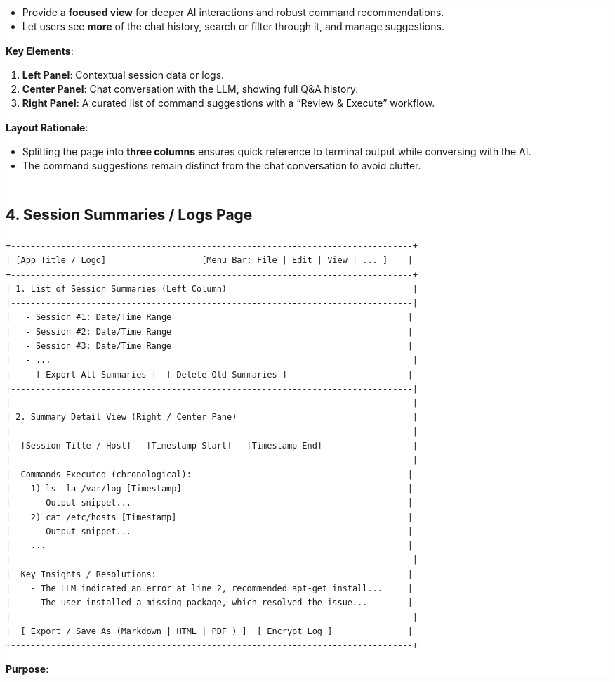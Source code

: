 - Provide a **focused view** for deeper AI interactions and robust command recommendations.
- Let users see **more** of the chat history, search or filter through it, and manage suggestions.

**Key Elements**:

1. **Left Panel**: Contextual session data or logs.
2. **Center Panel**: Chat conversation with the LLM, showing full Q&A history.
3. **Right Panel**: A curated list of command suggestions with a “Review & Execute” workflow.

**Layout Rationale**:

- Splitting the page into **three columns** ensures quick reference to terminal output while conversing with the AI.
- The command suggestions remain distinct from the chat conversation to avoid clutter.

---

## 4. Session Summaries / Logs Page

```
+--------------------------------------------------------------------------------+
| [App Title / Logo]                   [Menu Bar: File | Edit | View | ... ]    |
+--------------------------------------------------------------------------------+
| 1. List of Session Summaries (Left Column)                                     |
|--------------------------------------------------------------------------------|
|   - Session #1: Date/Time Range                                               |
|   - Session #2: Date/Time Range                                               |
|   - Session #3: Date/Time Range                                               |
|   - ...                                                                        |
|   - [ Export All Summaries ]  [ Delete Old Summaries ]                        |
|--------------------------------------------------------------------------------|
|                                                                                |
| 2. Summary Detail View (Right / Center Pane)                                   |
|--------------------------------------------------------------------------------|
|  [Session Title / Host] - [Timestamp Start] - [Timestamp End]                  |
|                                                                                |
|  Commands Executed (chronological):                                           |
|    1) ls -la /var/log [Timestamp]                                             |
|       Output snippet...                                                       |
|    2) cat /etc/hosts [Timestamp]                                              |
|       Output snippet...                                                       |
|    ...                                                                        |
|                                                                                |
|  Key Insights / Resolutions:                                                  |
|    - The LLM indicated an error at line 2, recommended apt-get install...     |
|    - The user installed a missing package, which resolved the issue...        |
|                                                                                |
|  [ Export / Save As (Markdown | HTML | PDF ) ]  [ Encrypt Log ]               |
+--------------------------------------------------------------------------------+

```

**Purpose**:
